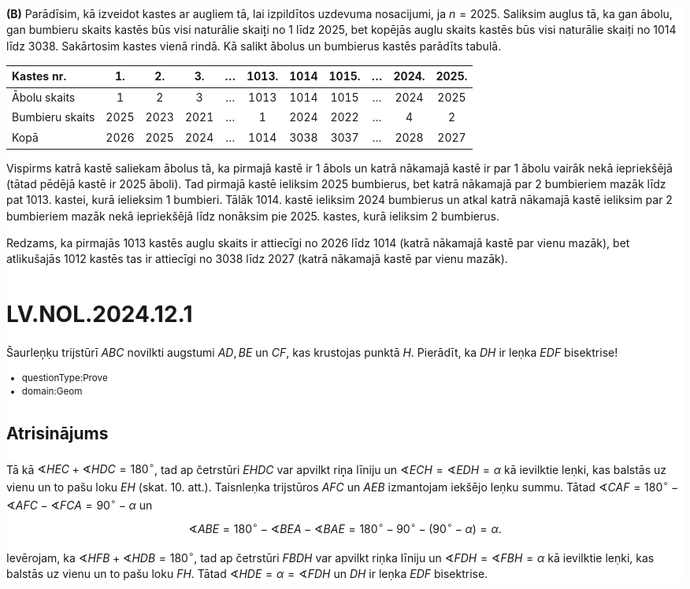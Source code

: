 **(B)** Parādīsim, kā izveidot kastes ar augliem tā, lai izpildītos uzdevuma nosacijumi, 
ja $n=2025$. Saliksim auglus tā, ka gan ābolu, gan bumbieru skaits kastēs būs visi 
naturālie skaiț̣i no 1 līdz 2025, bet kopējās auglu skaits kastēs būs visi naturālie 
skaiți no $1014$ līdz $3038$. 
Sakārtosim kastes vienā rindā. Kā salikt ābolus un bumbierus kastēs parādīts tabulā.

| Kastes nr. | 1. | 2. | 3. | $\ldots$ | 1013. | 1014 | 1015. | $\ldots$ | 2024. | 2025. |
| :--- | :---: | :---: | :---: | :---: | :---: | :---: | :---: | :---: | :---: | :---: |
| Ābolu skaits | 1 | 2 | 3 | $\ldots$ | 1013 | 1014 | 1015 | $\ldots$ | 2024 | 2025 |
| Bumbieru skaits | 2025 | 2023 | 2021 | $\ldots$ | 1 | 2024 | 2022 | $\ldots$ | 4 | 2 |
| Kopā | 2026 | 2025 | 2024 | $\ldots$ | 1014 | 3038 | 3037 | $\ldots$ | 2028 | 2027 |

Vispirms katrā kastē saliekam ābolus tā, ka pirmajā kastē ir 1 ābols un katrā nākamajā kastē ir par 1 ābolu vairāk nekā iepriekšējā (tātad pēdējā kastē ir 2025 āboli). Tad pirmajā kastē ieliksim 2025 bumbierus, bet katrā nākamajā par 2 bumbieriem mazāk līdz pat 1013. kastei, kurā ielieksim 1 bumbieri. Tālāk 1014. kastē ieliksim 2024 bumbierus
un atkal katrā nākamajā kastē ieliksim par 2 bumbieriem mazāk nekā iepriekšējā līdz nonāksim pie 2025. kastes, kurā ieliksim 2 bumbierus.

Redzams, ka pirmajās 1013 kastēs auglu skaits ir attiecīgi no $2026$ līdz $1014$ 
(katrā nākamajā kastē par vienu mazāk), bet atlikušajās $1012$ kastēs tas ir attiecīgi 
no $3038$ līdz $2027$ (katrā nākamajā kastē par vienu mazāk).



# <lo-sample/> LV.NOL.2024.12.1

Šaurlen̦ḳu trijstūrī $ABC$ novilkti augstumi $AD, BE$ un $CF$, kas krustojas punktā $H$. 
Pierādīt, ka $DH$ ir leṇka $EDF$ bisektrise!

<small>

* questionType:Prove
* domain:Geom

</small>


## Atrisinājums

Tā kā $\sphericalangle HEC+\sphericalangle HDC=180^{\circ}$, tad ap četrstūri 
$EHDC$ var apvilkt riṇ̦̣a līniju un $\sphericalangle E C H=\sphericalangle E D H=\alpha$ kā ievilktie leṇki, kas balstās uz vienu un to pašu loku $E H$ (skat. 10. att.). Taisnleṇka trijstūros $A F C$ un $A E B$ izmantojam iekšējo leṇku summu. Tātad $\sphericalangle CAF=180^{\circ}-\sphericalangle AFC-\sphericalangle FCA=90^{\circ}-\alpha$ un 
$$\sphericalangle ABE=180^{\circ}-\sphericalangle BEA- \sphericalangle BAE=180^{\circ}-90^{\circ}-\left(90^{\circ}-\alpha\right)=\alpha.$$ 

Ievērojam, ka $\sphericalangle HFB+\sphericalangle HDB=180^{\circ}$, tad ap četrstūri 
$FBDH$ var apvilkt riṇka līniju un $\sphericalangle FDH=\sphericalangle FBH=\alpha$ 
kā ievilktie leṇki, kas balstās uz vienu un to pašu loku $F H$. Tātad 
$\sphericalangle HDE=\alpha=\sphericalangle FDH$ un $DH$ ir leṇka $EDF$ bisektrise.
